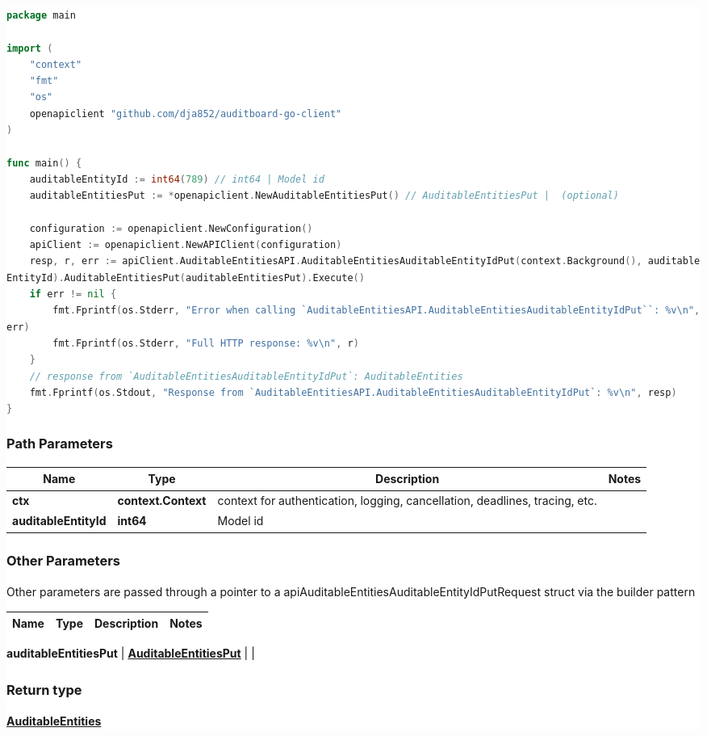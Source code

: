 ```go
package main

import (
	"context"
	"fmt"
	"os"
	openapiclient "github.com/dja852/auditboard-go-client"
)

func main() {
	auditableEntityId := int64(789) // int64 | Model id
	auditableEntitiesPut := *openapiclient.NewAuditableEntitiesPut() // AuditableEntitiesPut |  (optional)

	configuration := openapiclient.NewConfiguration()
	apiClient := openapiclient.NewAPIClient(configuration)
	resp, r, err := apiClient.AuditableEntitiesAPI.AuditableEntitiesAuditableEntityIdPut(context.Background(), auditableEntityId).AuditableEntitiesPut(auditableEntitiesPut).Execute()
	if err != nil {
		fmt.Fprintf(os.Stderr, "Error when calling `AuditableEntitiesAPI.AuditableEntitiesAuditableEntityIdPut``: %v\n", err)
		fmt.Fprintf(os.Stderr, "Full HTTP response: %v\n", r)
	}
	// response from `AuditableEntitiesAuditableEntityIdPut`: AuditableEntities
	fmt.Fprintf(os.Stdout, "Response from `AuditableEntitiesAPI.AuditableEntitiesAuditableEntityIdPut`: %v\n", resp)
}
```

### Path Parameters


Name | Type | Description  | Notes
------------- | ------------- | ------------- | -------------
**ctx** | **context.Context** | context for authentication, logging, cancellation, deadlines, tracing, etc.
**auditableEntityId** | **int64** | Model id | 

### Other Parameters

Other parameters are passed through a pointer to a apiAuditableEntitiesAuditableEntityIdPutRequest struct via the builder pattern


Name | Type | Description  | Notes
------------- | ------------- | ------------- | -------------

 **auditableEntitiesPut** | [**AuditableEntitiesPut**](AuditableEntitiesPut.md) |  | 

### Return type

[**AuditableEntities**](AuditableEntities.md)
